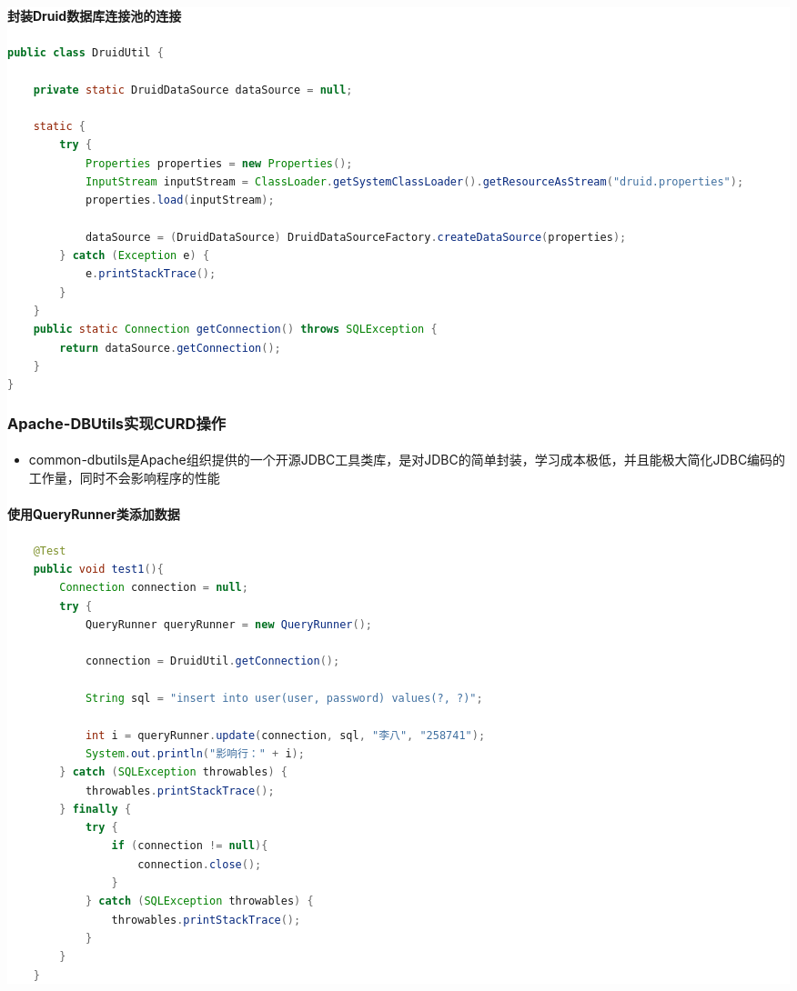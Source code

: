 
#### 封装Druid数据库连接池的连接

```java
public class DruidUtil {

    private static DruidDataSource dataSource = null;

    static {
        try {
            Properties properties = new Properties();
            InputStream inputStream = ClassLoader.getSystemClassLoader().getResourceAsStream("druid.properties");
            properties.load(inputStream);

            dataSource = (DruidDataSource) DruidDataSourceFactory.createDataSource(properties);
        } catch (Exception e) {
            e.printStackTrace();
        }
    }
    public static Connection getConnection() throws SQLException {
        return dataSource.getConnection();
    }
}
```

### Apache-DBUtils实现CURD操作

- common-dbutils是Apache组织提供的一个开源JDBC工具类库，是对JDBC的简单封装，学习成本极低，并且能极大简化JDBC编码的工作量，同时不会影响程序的性能

#### 使用QueryRunner类添加数据

```java
    @Test
    public void test1(){
        Connection connection = null;
        try {
            QueryRunner queryRunner = new QueryRunner();

            connection = DruidUtil.getConnection();

            String sql = "insert into user(user, password) values(?, ?)";

            int i = queryRunner.update(connection, sql, "李八", "258741");
            System.out.println("影响行：" + i);
        } catch (SQLException throwables) {
            throwables.printStackTrace();
        } finally {
            try {
                if (connection != null){
                    connection.close();
                }
            } catch (SQLException throwables) {
                throwables.printStackTrace();
            }
        }
    }
```
